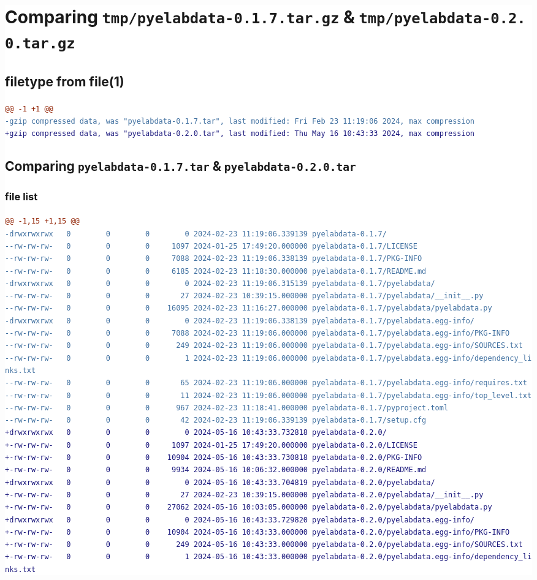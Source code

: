 # Comparing `tmp/pyelabdata-0.1.7.tar.gz` & `tmp/pyelabdata-0.2.0.tar.gz`

## filetype from file(1)

```diff
@@ -1 +1 @@
-gzip compressed data, was "pyelabdata-0.1.7.tar", last modified: Fri Feb 23 11:19:06 2024, max compression
+gzip compressed data, was "pyelabdata-0.2.0.tar", last modified: Thu May 16 10:43:33 2024, max compression
```

## Comparing `pyelabdata-0.1.7.tar` & `pyelabdata-0.2.0.tar`

### file list

```diff
@@ -1,15 +1,15 @@
-drwxrwxrwx   0        0        0        0 2024-02-23 11:19:06.339139 pyelabdata-0.1.7/
--rw-rw-rw-   0        0        0     1097 2024-01-25 17:49:20.000000 pyelabdata-0.1.7/LICENSE
--rw-rw-rw-   0        0        0     7088 2024-02-23 11:19:06.338139 pyelabdata-0.1.7/PKG-INFO
--rw-rw-rw-   0        0        0     6185 2024-02-23 11:18:30.000000 pyelabdata-0.1.7/README.md
-drwxrwxrwx   0        0        0        0 2024-02-23 11:19:06.315139 pyelabdata-0.1.7/pyelabdata/
--rw-rw-rw-   0        0        0       27 2024-02-23 10:39:15.000000 pyelabdata-0.1.7/pyelabdata/__init__.py
--rw-rw-rw-   0        0        0    16095 2024-02-23 11:16:27.000000 pyelabdata-0.1.7/pyelabdata/pyelabdata.py
-drwxrwxrwx   0        0        0        0 2024-02-23 11:19:06.338139 pyelabdata-0.1.7/pyelabdata.egg-info/
--rw-rw-rw-   0        0        0     7088 2024-02-23 11:19:06.000000 pyelabdata-0.1.7/pyelabdata.egg-info/PKG-INFO
--rw-rw-rw-   0        0        0      249 2024-02-23 11:19:06.000000 pyelabdata-0.1.7/pyelabdata.egg-info/SOURCES.txt
--rw-rw-rw-   0        0        0        1 2024-02-23 11:19:06.000000 pyelabdata-0.1.7/pyelabdata.egg-info/dependency_links.txt
--rw-rw-rw-   0        0        0       65 2024-02-23 11:19:06.000000 pyelabdata-0.1.7/pyelabdata.egg-info/requires.txt
--rw-rw-rw-   0        0        0       11 2024-02-23 11:19:06.000000 pyelabdata-0.1.7/pyelabdata.egg-info/top_level.txt
--rw-rw-rw-   0        0        0      967 2024-02-23 11:18:41.000000 pyelabdata-0.1.7/pyproject.toml
--rw-rw-rw-   0        0        0       42 2024-02-23 11:19:06.339139 pyelabdata-0.1.7/setup.cfg
+drwxrwxrwx   0        0        0        0 2024-05-16 10:43:33.732818 pyelabdata-0.2.0/
+-rw-rw-rw-   0        0        0     1097 2024-01-25 17:49:20.000000 pyelabdata-0.2.0/LICENSE
+-rw-rw-rw-   0        0        0    10904 2024-05-16 10:43:33.730818 pyelabdata-0.2.0/PKG-INFO
+-rw-rw-rw-   0        0        0     9934 2024-05-16 10:06:32.000000 pyelabdata-0.2.0/README.md
+drwxrwxrwx   0        0        0        0 2024-05-16 10:43:33.704819 pyelabdata-0.2.0/pyelabdata/
+-rw-rw-rw-   0        0        0       27 2024-02-23 10:39:15.000000 pyelabdata-0.2.0/pyelabdata/__init__.py
+-rw-rw-rw-   0        0        0    27062 2024-05-16 10:03:05.000000 pyelabdata-0.2.0/pyelabdata/pyelabdata.py
+drwxrwxrwx   0        0        0        0 2024-05-16 10:43:33.729820 pyelabdata-0.2.0/pyelabdata.egg-info/
+-rw-rw-rw-   0        0        0    10904 2024-05-16 10:43:33.000000 pyelabdata-0.2.0/pyelabdata.egg-info/PKG-INFO
+-rw-rw-rw-   0        0        0      249 2024-05-16 10:43:33.000000 pyelabdata-0.2.0/pyelabdata.egg-info/SOURCES.txt
+-rw-rw-rw-   0        0        0        1 2024-05-16 10:43:33.000000 pyelabdata-0.2.0/pyelabdata.egg-info/dependency_links.txt
```